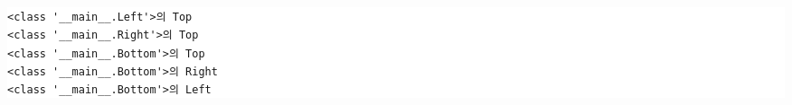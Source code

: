```
<class '__main__.Left'>의 Top
<class '__main__.Right'>의 Top
<class '__main__.Bottom'>의 Top
<class '__main__.Bottom'>의 Right
<class '__main__.Bottom'>의 Left
```
